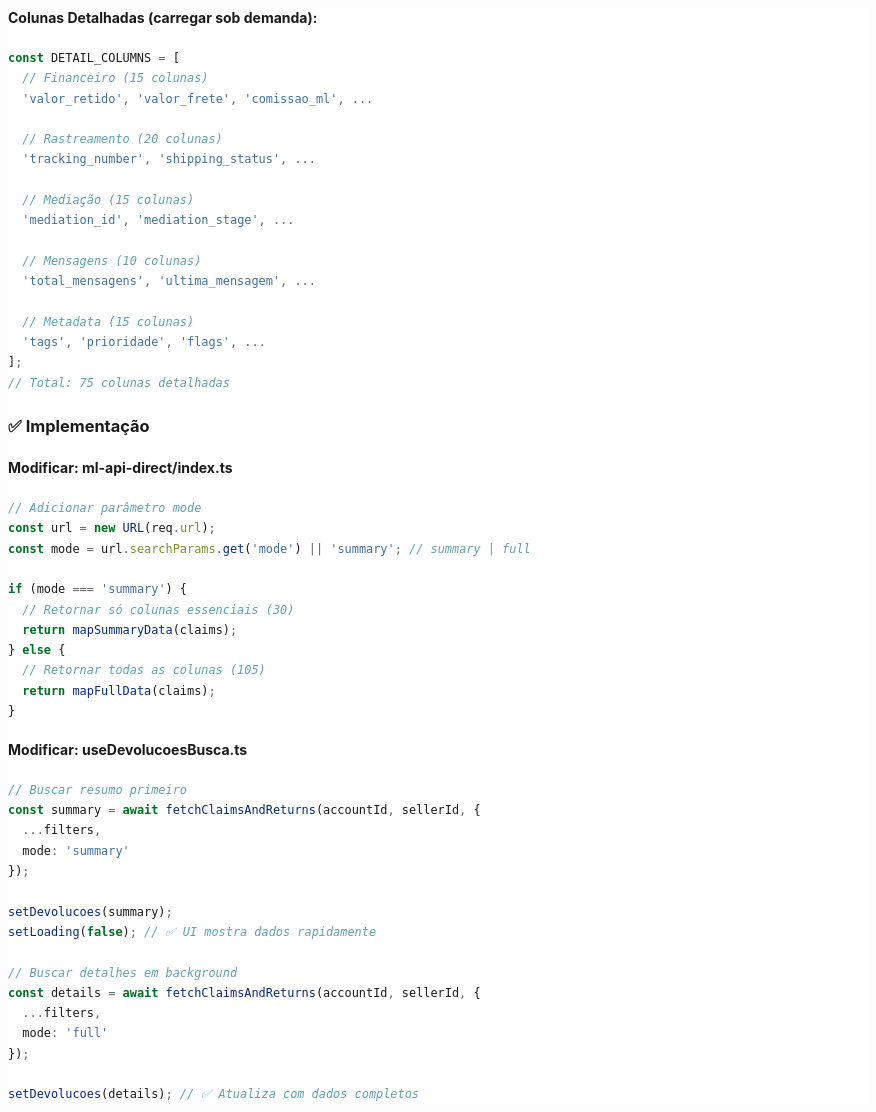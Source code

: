 #### Colunas Detalhadas (carregar sob demanda):
```typescript
const DETAIL_COLUMNS = [
  // Financeiro (15 colunas)
  'valor_retido', 'valor_frete', 'comissao_ml', ...
  
  // Rastreamento (20 colunas)
  'tracking_number', 'shipping_status', ...
  
  // Mediação (15 colunas)
  'mediation_id', 'mediation_stage', ...
  
  // Mensagens (10 colunas)
  'total_mensagens', 'ultima_mensagem', ...
  
  // Metadata (15 colunas)
  'tags', 'prioridade', 'flags', ...
];
// Total: 75 colunas detalhadas
```

### ✅ Implementação

#### Modificar: ml-api-direct/index.ts
```typescript
// Adicionar parâmetro mode
const url = new URL(req.url);
const mode = url.searchParams.get('mode') || 'summary'; // summary | full

if (mode === 'summary') {
  // Retornar só colunas essenciais (30)
  return mapSummaryData(claims);
} else {
  // Retornar todas as colunas (105)
  return mapFullData(claims);
}
```

#### Modificar: useDevolucoesBusca.ts
```typescript
// Buscar resumo primeiro
const summary = await fetchClaimsAndReturns(accountId, sellerId, {
  ...filters,
  mode: 'summary'
});

setDevolucoes(summary);
setLoading(false); // ✅ UI mostra dados rapidamente

// Buscar detalhes em background
const details = await fetchClaimsAndReturns(accountId, sellerId, {
  ...filters,
  mode: 'full'
});

setDevolucoes(details); // ✅ Atualiza com dados completos
```
